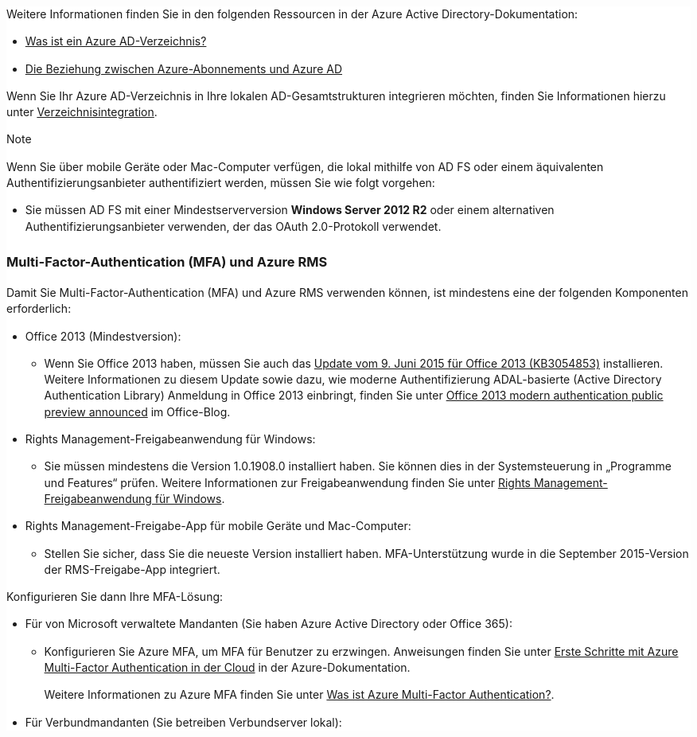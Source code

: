 Weitere Informationen finden Sie in den folgenden Ressourcen in der Azure Active Directory-Dokumentation:

-   [Was ist ein Azure AD-Verzeichnis?](http://msdn.microsoft.com/library/185da266-58a9-43e6-9c66-2c8f702545c6)

-   [Die Beziehung zwischen Azure-Abonnements und Azure AD](http://msdn.microsoft.com/library/edf05c2e-944a-4da5-a330-dc9dc479f127)

Wenn Sie Ihr Azure AD-Verzeichnis in Ihre lokalen AD-Gesamtstrukturen integrieren möchten, finden Sie Informationen hierzu unter [Verzeichnisintegration](http://msdn.microsoft.com/library/bf82bdff-2467-403b-8c1a-0e9eebcf31e8).

> [!NOTE]
> Wenn Sie über mobile Geräte oder Mac-Computer verfügen, die lokal mithilfe von AD FS oder einem äquivalenten Authentifizierungsanbieter authentifiziert werden, müssen Sie wie folgt vorgehen:
> 
> -   Sie müssen AD FS mit einer Mindestserverversion **Windows Server 2012 R2** oder einem alternativen Authentifizierungsanbieter verwenden, der das OAuth 2.0-Protokoll verwendet.

### <a name="BKMK_MFA"></a>Multi-Factor-Authentication (MFA) und Azure RMS
Damit Sie Multi-Factor-Authentication (MFA) und Azure RMS verwenden können, ist mindestens eine der folgenden Komponenten erforderlich:

-   Office 2013 (Mindestversion):

    -   Wenn Sie Office 2013 haben, müssen Sie auch das [Update vom 9. Juni 2015 für Office 2013 (KB3054853)](https://support.microsoft.com/kb/3054853) installieren. Weitere Informationen zu diesem Update sowie dazu, wie moderne Authentifizierung ADAL-basierte (Active Directory Authentication Library) Anmeldung in Office 2013 einbringt, finden Sie unter [Office 2013 modern authentication public preview announced](https://blogs.office.com/2015/03/23/office-2013-modern-authentication-public-preview-announced/) im Office-Blog.

-   Rights Management-Freigabeanwendung für Windows:

    -   Sie müssen mindestens die Version 1.0.1908.0 installiert haben. Sie können dies in der Systemsteuerung in „Programme und Features“ prüfen. Weitere Informationen zur Freigabeanwendung finden Sie unter [Rights Management-Freigabeanwendung für Windows](sharing-app-windows.md).

-   Rights Management-Freigabe-App für mobile Geräte und Mac-Computer:

    -   Stellen Sie sicher, dass Sie die neueste Version installiert haben. MFA-Unterstützung wurde in die September 2015-Version der RMS-Freigabe-App integriert.

Konfigurieren Sie dann Ihre MFA-Lösung:

-   Für von Microsoft verwaltete Mandanten (Sie haben Azure Active Directory oder Office 365):

    -   Konfigurieren Sie Azure MFA, um MFA für Benutzer zu erzwingen. Anweisungen finden Sie unter [Erste Schritte mit Azure Multi-Factor Authentication in der Cloud](https://azure.microsoft.com/documentation/articles/multi-factor-authentication-get-started-cloud/) in der Azure-Dokumentation.

        Weitere Informationen zu Azure MFA finden Sie unter [Was ist Azure Multi-Factor Authentication?](https://azure.microsoft.com/documentation/articles/multi-factor-authentication/).

-   Für Verbundmandanten (Sie betreiben Verbundserver lokal):
